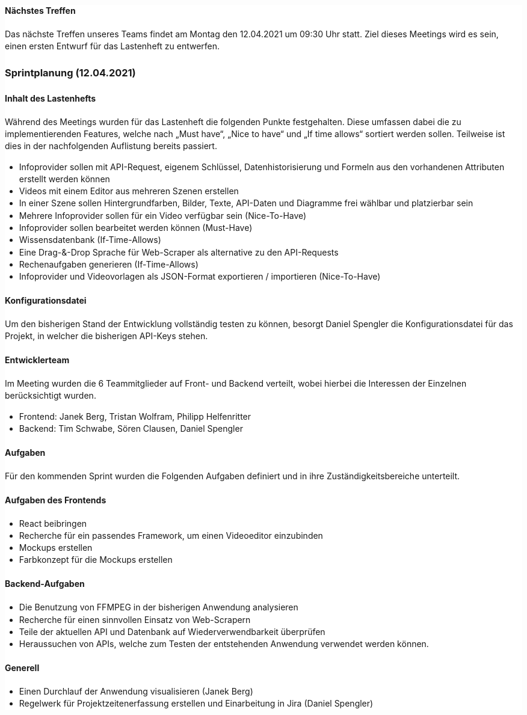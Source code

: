 #### **Nächstes Treffen**
Das nächste Treffen unseres Teams findet am Montag den 12.04.2021 um 09:30 Uhr statt. Ziel dieses Meetings wird es sein, einen ersten Entwurf für das Lastenheft zu entwerfen.

### **Sprintplanung (12.04.2021)**

#### **Inhalt des Lastenhefts**
Während des Meetings wurden für das Lastenheft die folgenden Punkte festgehalten. Diese umfassen dabei die zu implementierenden Features, welche nach „Must have“, „Nice to have“ und „If time allows“ sortiert werden sollen. Teilweise ist dies in der nachfolgenden Auflistung bereits passiert.
* Infoprovider sollen mit API-Request, eigenem Schlüssel, Datenhistorisierung und Formeln aus den vorhandenen Attributen erstellt werden können
* Videos mit einem Editor aus mehreren Szenen erstellen
* In einer Szene sollen Hintergrundfarben, Bilder, Texte, API-Daten und Diagramme frei wählbar und platzierbar sein
* Mehrere Infoprovider sollen für ein Video verfügbar sein (Nice-To-Have)
* Infoprovider sollen bearbeitet werden können (Must-Have)
* Wissensdatenbank (If-Time-Allows)
* Eine Drag-&-Drop Sprache für Web-Scraper als alternative zu den API-Requests
* Rechenaufgaben generieren (If-Time-Allows)
* Infoprovider und Videovorlagen als JSON-Format exportieren / importieren (Nice-To-Have)

#### **Konfigurationsdatei**
Um den bisherigen Stand der Entwicklung vollständig testen zu können, besorgt Daniel Spengler die Konfigurationsdatei für das Projekt, in welcher die bisherigen API-Keys stehen.

#### **Entwicklerteam**
Im Meeting wurden die 6 Teammitglieder auf Front- und Backend verteilt, wobei hierbei die Interessen der Einzelnen berücksichtigt wurden.
* Frontend: Janek Berg, Tristan Wolfram, Philipp Helfenritter
* Backend: Tim Schwabe, Sören Clausen, Daniel Spengler

#### **Aufgaben**
Für den kommenden Sprint wurden die Folgenden Aufgaben definiert und in ihre Zuständigkeitsbereiche unterteilt.

#### **Aufgaben des Frontends**
* React beibringen
* Recherche für ein passendes Framework, um einen Videoeditor einzubinden
* Mockups erstellen
* Farbkonzept für die Mockups erstellen

#### **Backend-Aufgaben**
* Die Benutzung von FFMPEG in der bisherigen Anwendung analysieren
* Recherche für einen sinnvollen Einsatz von Web-Scrapern
* Teile der aktuellen API und Datenbank auf Wiederverwendbarkeit überprüfen
* Heraussuchen von APIs, welche zum Testen der entstehenden Anwendung verwendet werden können.

#### **Generell**
* Einen Durchlauf der Anwendung visualisieren (Janek Berg)
* Regelwerk für Projektzeitenerfassung erstellen und Einarbeitung in Jira (Daniel Spengler)
